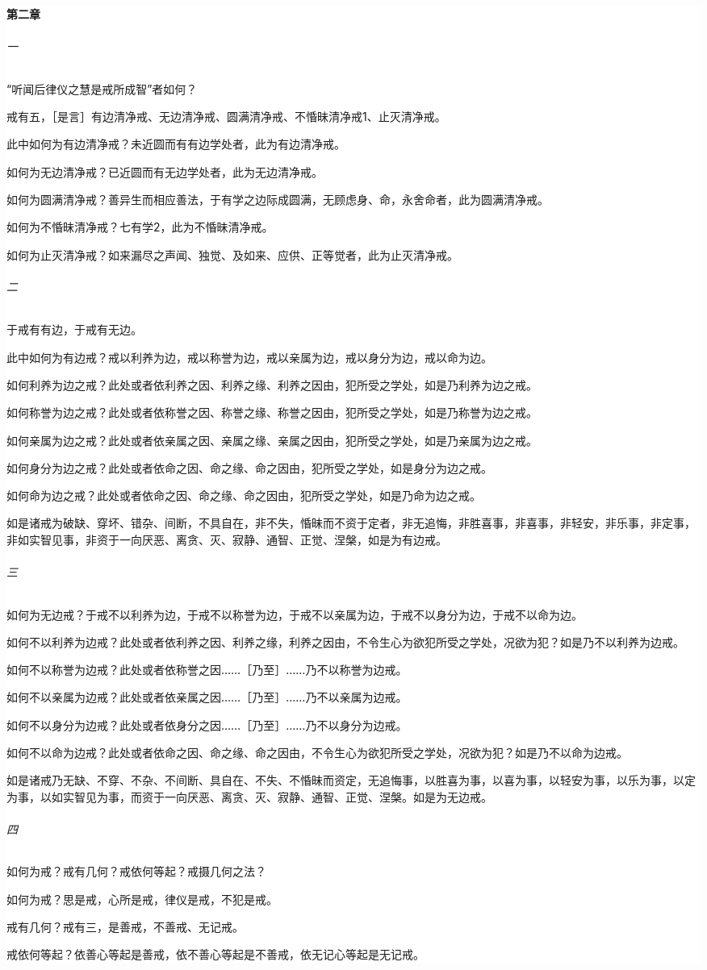 #### 第二章

###### 一

“听闻后律仪之慧是戒所成智”者如何？

戒有五，［是言］有边清净戒、无边清净戒、圆满清净戒、不惛昧清净戒1、止灭清净戒。

此中如何为有边清净戒？未近圆而有有边学处者，此为有边清净戒。

如何为无边清净戒？已近圆而有无边学处者，此为无边清净戒。

如何为圆满清净戒？善异生而相应善法，于有学之边际成圆满，无顾虑身、命，永舍命者，此为圆满清净戒。

如何为不惛昧清净戒？七有学2，此为不惛昧清净戒。

如何为止灭清净戒？如来漏尽之声闻、独觉、及如来、应供、正等觉者，此为止灭清净戒。

###### 二

于戒有有边，于戒有无边。

此中如何为有边戒？戒以利养为边，戒以称誉为边，戒以亲属为边，戒以身分为边，戒以命为边。

如何利养为边之戒？此处或者依利养之因、利养之缘、利养之因由，犯所受之学处，如是乃利养为边之戒。

如何称誉为边之戒？此处或者依称誉之因、称誉之缘、称誉之因由，犯所受之学处，如是乃称誉为边之戒。

如何亲属为边之戒？此处或者依亲属之因、亲属之缘、亲属之因由，犯所受之学处，如是乃亲属为边之戒。

如何身分为边之戒？此处或者依命之因、命之缘、命之因由，犯所受之学处，如是身分为边之戒。

如何命为边之戒？此处或者依命之因、命之缘、命之因由，犯所受之学处，如是乃命为边之戒。

如是诸戒为破缺、穿坏、错杂、间断，不具自在，非不失，惛昧而不资于定者，非无追悔，非胜喜事，非喜事，非轻安，非乐事，非定事，非如实智见事，非资于一向厌恶、离贪、灭、寂静、通智、正觉、涅槃，如是为有边戒。

###### 三

如何为无边戒？于戒不以利养为边，于戒不以称誉为边，于戒不以亲属为边，于戒不以身分为边，于戒不以命为边。

如何不以利养为边戒？此处或者依利养之因、利养之缘，利养之因由，不令生心为欲犯所受之学处，况欲为犯？如是乃不以利养为边戒。

如何不以称誉为边戒？此处或者依称誉之因……［乃至］……乃不以称誉为边戒。

如何不以亲属为边戒？此处或者依亲属之因……［乃至］……乃不以亲属为边戒。

如何不以身分为边戒？此处或者依身分之因……［乃至］……乃不以身分为边戒。

如何不以命为边戒？此处或者依命之因、命之缘、命之因由，不令生心为欲犯所受之学处，况欲为犯？如是乃不以命为边戒。

如是诸戒乃无缺、不穿、不杂、不间断、具自在、不失、不惛昧而资定，无追悔事，以胜喜为事，以喜为事，以轻安为事，以乐为事，以定为事，以如实智见为事，而资于一向厌恶、离贪、灭、寂静、通智、正觉、涅槃。如是为无边戒。

###### 四

如何为戒？戒有几何？戒依何等起？戒摄几何之法？

如何为戒？思是戒，心所是戒，律仪是戒，不犯是戒。

戒有几何？戒有三，是善戒，不善戒、无记戒。

戒依何等起？依善心等起是善戒，依不善心等起是不善戒，依无记心等起是无记戒。
